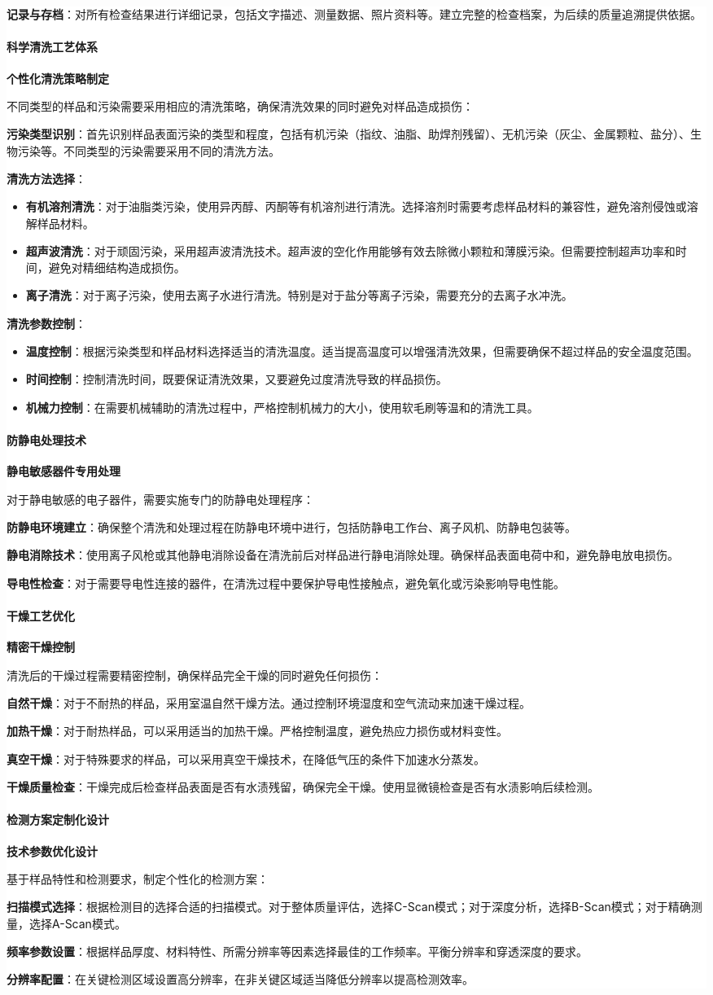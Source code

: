 **记录与存档**：对所有检查结果进行详细记录，包括文字描述、测量数据、照片资料等。建立完整的检查档案，为后续的质量追溯提供依据。

#### **科学清洗工艺体系**

**个性化清洗策略制定**

不同类型的样品和污染需要采用相应的清洗策略，确保清洗效果的同时避免对样品造成损伤：

**污染类型识别**：首先识别样品表面污染的类型和程度，包括有机污染（指纹、油脂、助焊剂残留）、无机污染（灰尘、金属颗粒、盐分）、生物污染等。不同类型的污染需要采用不同的清洗方法。

**清洗方法选择**：

- **有机溶剂清洗**：对于油脂类污染，使用异丙醇、丙酮等有机溶剂进行清洗。选择溶剂时需要考虑样品材料的兼容性，避免溶剂侵蚀或溶解样品材料。

- **超声波清洗**：对于顽固污染，采用超声波清洗技术。超声波的空化作用能够有效去除微小颗粒和薄膜污染。但需要控制超声功率和时间，避免对精细结构造成损伤。

- **离子清洗**：对于离子污染，使用去离子水进行清洗。特别是对于盐分等离子污染，需要充分的去离子水冲洗。

**清洗参数控制**：

- **温度控制**：根据污染类型和样品材料选择适当的清洗温度。适当提高温度可以增强清洗效果，但需要确保不超过样品的安全温度范围。

- **时间控制**：控制清洗时间，既要保证清洗效果，又要避免过度清洗导致的样品损伤。

- **机械力控制**：在需要机械辅助的清洗过程中，严格控制机械力的大小，使用软毛刷等温和的清洗工具。

#### **防静电处理技术**

**静电敏感器件专用处理**

对于静电敏感的电子器件，需要实施专门的防静电处理程序：

**防静电环境建立**：确保整个清洗和处理过程在防静电环境中进行，包括防静电工作台、离子风机、防静电包装等。

**静电消除技术**：使用离子风枪或其他静电消除设备在清洗前后对样品进行静电消除处理。确保样品表面电荷中和，避免静电放电损伤。

**导电性检查**：对于需要导电性连接的器件，在清洗过程中要保护导电性接触点，避免氧化或污染影响导电性能。

#### **干燥工艺优化**

**精密干燥控制**

清洗后的干燥过程需要精密控制，确保样品完全干燥的同时避免任何损伤：

**自然干燥**：对于不耐热的样品，采用室温自然干燥方法。通过控制环境湿度和空气流动来加速干燥过程。

**加热干燥**：对于耐热样品，可以采用适当的加热干燥。严格控制温度，避免热应力损伤或材料变性。

**真空干燥**：对于特殊要求的样品，可以采用真空干燥技术，在降低气压的条件下加速水分蒸发。

**干燥质量检查**：干燥完成后检查样品表面是否有水渍残留，确保完全干燥。使用显微镜检查是否有水渍影响后续检测。

#### **检测方案定制化设计**

**技术参数优化设计**

基于样品特性和检测要求，制定个性化的检测方案：

**扫描模式选择**：根据检测目的选择合适的扫描模式。对于整体质量评估，选择C-Scan模式；对于深度分析，选择B-Scan模式；对于精确测量，选择A-Scan模式。

**频率参数设置**：根据样品厚度、材料特性、所需分辨率等因素选择最佳的工作频率。平衡分辨率和穿透深度的要求。

**分辨率配置**：在关键检测区域设置高分辨率，在非关键区域适当降低分辨率以提高检测效率。
